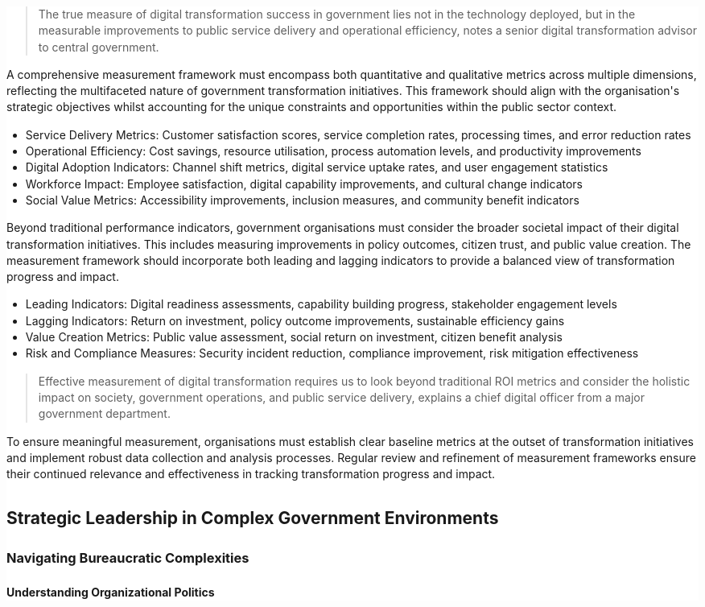 > The true measure of digital transformation success in government lies not in the technology deployed, but in the measurable improvements to public service delivery and operational efficiency, notes a senior digital transformation advisor to central government.

A comprehensive measurement framework must encompass both quantitative and qualitative metrics across multiple dimensions, reflecting the multifaceted nature of government transformation initiatives. This framework should align with the organisation's strategic objectives whilst accounting for the unique constraints and opportunities within the public sector context.

- Service Delivery Metrics: Customer satisfaction scores, service completion rates, processing times, and error reduction rates
- Operational Efficiency: Cost savings, resource utilisation, process automation levels, and productivity improvements
- Digital Adoption Indicators: Channel shift metrics, digital service uptake rates, and user engagement statistics
- Workforce Impact: Employee satisfaction, digital capability improvements, and cultural change indicators
- Social Value Metrics: Accessibility improvements, inclusion measures, and community benefit indicators

Beyond traditional performance indicators, government organisations must consider the broader societal impact of their digital transformation initiatives. This includes measuring improvements in policy outcomes, citizen trust, and public value creation. The measurement framework should incorporate both leading and lagging indicators to provide a balanced view of transformation progress and impact.

- Leading Indicators: Digital readiness assessments, capability building progress, stakeholder engagement levels
- Lagging Indicators: Return on investment, policy outcome improvements, sustainable efficiency gains
- Value Creation Metrics: Public value assessment, social return on investment, citizen benefit analysis
- Risk and Compliance Measures: Security incident reduction, compliance improvement, risk mitigation effectiveness

> Effective measurement of digital transformation requires us to look beyond traditional ROI metrics and consider the holistic impact on society, government operations, and public service delivery, explains a chief digital officer from a major government department.

To ensure meaningful measurement, organisations must establish clear baseline metrics at the outset of transformation initiatives and implement robust data collection and analysis processes. Regular review and refinement of measurement frameworks ensure their continued relevance and effectiveness in tracking transformation progress and impact.



## <a id="strategic-leadership-in-complex-government-environments"></a>Strategic Leadership in Complex Government Environments

### <a id="navigating-bureaucratic-complexities"></a>Navigating Bureaucratic Complexities

#### <a id="understanding-organizational-politics"></a>Understanding Organizational Politics
